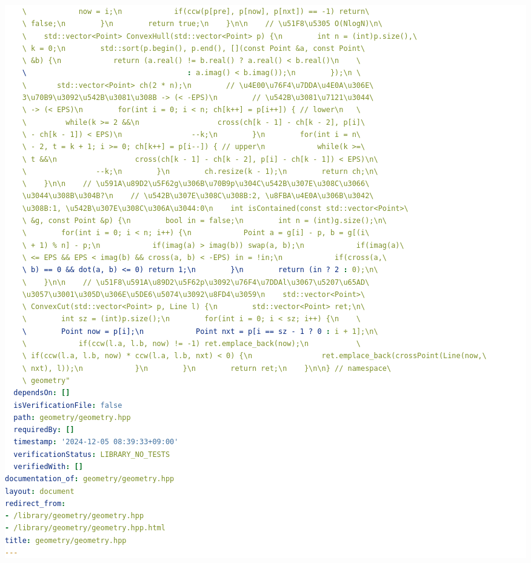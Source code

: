 ```yaml
    \            now = i;\n            if(ccw(p[pre], p[now], p[nxt]) == -1) return\
    \ false;\n        }\n        return true;\n    }\n\n    // \u51F8\u5305 O(NlogN)\n\
    \    std::vector<Point> ConvexHull(std::vector<Point> p) {\n        int n = (int)p.size(),\
    \ k = 0;\n        std::sort(p.begin(), p.end(), [](const Point &a, const Point\
    \ &b) {\n            return (a.real() != b.real() ? a.real() < b.real()\n    \
    \                                     : a.imag() < b.imag());\n        });\n \
    \       std::vector<Point> ch(2 * n);\n        // \u4E00\u76F4\u7DDA\u4E0A\u306E\
    3\u70B9\u3092\u542B\u3081\u308B -> (< -EPS)\n        // \u542B\u3081\u7121\u3044\
    \ -> (< EPS)\n        for(int i = 0; i < n; ch[k++] = p[i++]) { // lower\n   \
    \         while(k >= 2 &&\n                  cross(ch[k - 1] - ch[k - 2], p[i]\
    \ - ch[k - 1]) < EPS)\n                --k;\n        }\n        for(int i = n\
    \ - 2, t = k + 1; i >= 0; ch[k++] = p[i--]) { // upper\n            while(k >=\
    \ t &&\n                  cross(ch[k - 1] - ch[k - 2], p[i] - ch[k - 1]) < EPS)\n\
    \                --k;\n        }\n        ch.resize(k - 1);\n        return ch;\n\
    \    }\n\n    // \u591A\u89D2\u5F62g\u306B\u70B9p\u304C\u542B\u307E\u308C\u3066\
    \u3044\u308B\u304B?\n    // \u542B\u307E\u308C\u308B:2, \u8FBA\u4E0A\u306B\u3042\
    \u308B:1, \u542B\u307E\u308C\u306A\u3044:0\n    int isContained(const std::vector<Point>\
    \ &g, const Point &p) {\n        bool in = false;\n        int n = (int)g.size();\n\
    \        for(int i = 0; i < n; i++) {\n            Point a = g[i] - p, b = g[(i\
    \ + 1) % n] - p;\n            if(imag(a) > imag(b)) swap(a, b);\n            if(imag(a)\
    \ <= EPS && EPS < imag(b) && cross(a, b) < -EPS) in = !in;\n            if(cross(a,\
    \ b) == 0 && dot(a, b) <= 0) return 1;\n        }\n        return (in ? 2 : 0);\n\
    \    }\n\n    // \u51F8\u591A\u89D2\u5F62p\u3092\u76F4\u7DDAl\u3067\u5207\u65AD\
    \u3057\u3001\u305D\u306E\u5DE6\u5074\u3092\u8FD4\u3059\n    std::vector<Point>\
    \ ConvexCut(std::vector<Point> p, Line l) {\n        std::vector<Point> ret;\n\
    \        int sz = (int)p.size();\n        for(int i = 0; i < sz; i++) {\n    \
    \        Point now = p[i];\n            Point nxt = p[i == sz - 1 ? 0 : i + 1];\n\
    \            if(ccw(l.a, l.b, now) != -1) ret.emplace_back(now);\n           \
    \ if(ccw(l.a, l.b, now) * ccw(l.a, l.b, nxt) < 0) {\n                ret.emplace_back(crossPoint(Line(now,\
    \ nxt), l));\n            }\n        }\n        return ret;\n    }\n\n} // namespace\
    \ geometry"
  dependsOn: []
  isVerificationFile: false
  path: geometry/geometry.hpp
  requiredBy: []
  timestamp: '2024-12-05 08:39:33+09:00'
  verificationStatus: LIBRARY_NO_TESTS
  verifiedWith: []
documentation_of: geometry/geometry.hpp
layout: document
redirect_from:
- /library/geometry/geometry.hpp
- /library/geometry/geometry.hpp.html
title: geometry/geometry.hpp
---
```

